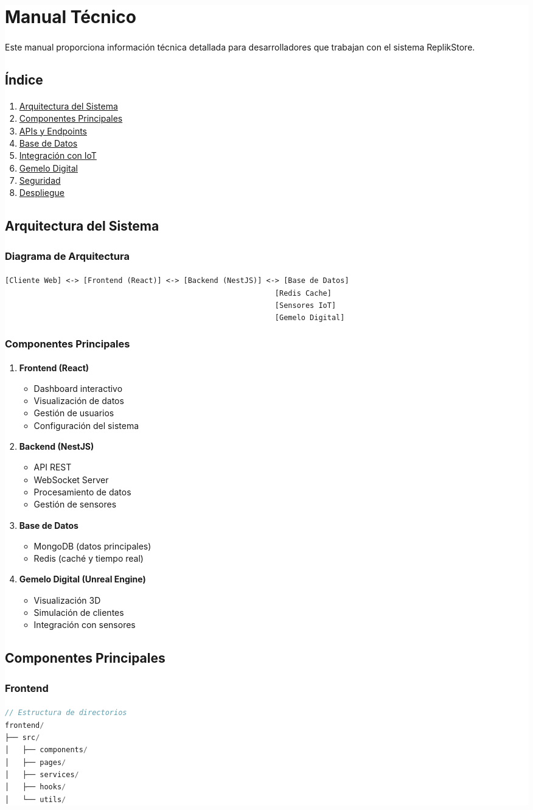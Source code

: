 # Manual Técnico

Este manual proporciona información técnica detallada para desarrolladores que trabajan con el sistema ReplikStore.

## Índice
1. [Arquitectura del Sistema](#arquitectura-del-sistema)
2. [Componentes Principales](#componentes-principales)
3. [APIs y Endpoints](#apis-y-endpoints)
4. [Base de Datos](#base-de-datos)
5. [Integración con IoT](#integración-con-iot)
6. [Gemelo Digital](#gemelo-digital)
7. [Seguridad](#seguridad)
8. [Despliegue](#despliegue)

## Arquitectura del Sistema

### Diagrama de Arquitectura
```
[Cliente Web] <-> [Frontend (React)] <-> [Backend (NestJS)] <-> [Base de Datos]
                                                              [Redis Cache]
                                                              [Sensores IoT]
                                                              [Gemelo Digital]
```

### Componentes Principales
1. **Frontend (React)**
   - Dashboard interactivo
   - Visualización de datos
   - Gestión de usuarios
   - Configuración del sistema

2. **Backend (NestJS)**
   - API REST
   - WebSocket Server
   - Procesamiento de datos
   - Gestión de sensores

3. **Base de Datos**
   - MongoDB (datos principales)
   - Redis (caché y tiempo real)

4. **Gemelo Digital (Unreal Engine)**
   - Visualización 3D
   - Simulación de clientes
   - Integración con sensores

## Componentes Principales

### Frontend
```typescript
// Estructura de directorios
frontend/
├── src/
│   ├── components/
│   ├── pages/
│   ├── services/
│   ├── hooks/
│   └── utils/
```
